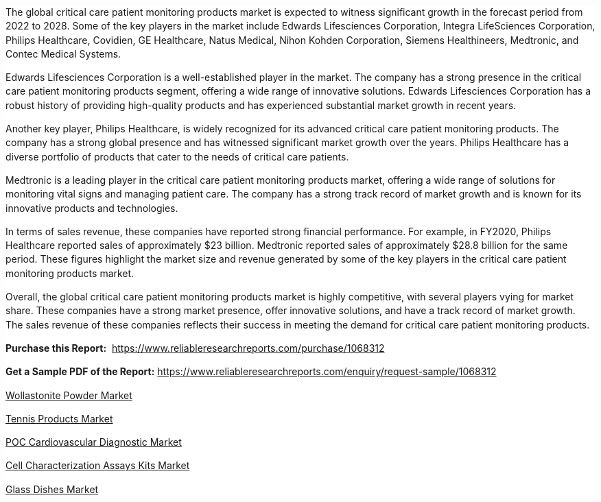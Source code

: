 <p><p>The global critical care patient monitoring products market is expected to witness significant growth in the forecast period from 2022 to 2028. Some of the key players in the market include Edwards Lifesciences Corporation, Integra LifeSciences Corporation, Philips Healthcare, Covidien, GE Healthcare, Natus Medical, Nihon Kohden Corporation, Siemens Healthineers, Medtronic, and Contec Medical Systems.</p><p>Edwards Lifesciences Corporation is a well-established player in the market. The company has a strong presence in the critical care patient monitoring products segment, offering a wide range of innovative solutions. Edwards Lifesciences Corporation has a robust history of providing high-quality products and has experienced substantial market growth in recent years.</p><p>Another key player, Philips Healthcare, is widely recognized for its advanced critical care patient monitoring products. The company has a strong global presence and has witnessed significant market growth over the years. Philips Healthcare has a diverse portfolio of products that cater to the needs of critical care patients.</p><p>Medtronic is a leading player in the critical care patient monitoring products market, offering a wide range of solutions for monitoring vital signs and managing patient care. The company has a strong track record of market growth and is known for its innovative products and technologies.</p><p>In terms of sales revenue, these companies have reported strong financial performance. For example, in FY2020, Philips Healthcare reported sales of approximately $23 billion. Medtronic reported sales of approximately $28.8 billion for the same period. These figures highlight the market size and revenue generated by some of the key players in the critical care patient monitoring products market.</p><p>Overall, the global critical care patient monitoring products market is highly competitive, with several players vying for market share. These companies have a strong market presence, offer innovative solutions, and have a track record of market growth. The sales revenue of these companies reflects their success in meeting the demand for critical care patient monitoring products.</p></p>
<p><strong>Purchase this Report:</strong>&nbsp;&nbsp;<a href="https://www.reliableresearchreports.com/purchase/1068312">https://www.reliableresearchreports.com/purchase/1068312</a></p>
<p></p>
<p><strong>Get a Sample PDF of the Report:</strong>&nbsp;<a href="https://www.reliableresearchreports.com/enquiry/request-sample/1068312">https://www.reliableresearchreports.com/enquiry/request-sample/1068312</a></p>
<p><p><a href="https://medium.com/@staceyhilll3626/wollastonite-powder-market-size-growth-forecast-2023-2030-01e32dd39e88">Wollastonite Powder Market</a></p><p><a href="https://www.linkedin.com/pulse/tennis-products-market-size-share-global-analysis-report-2023-fhwye/">Tennis Products Market</a></p><p><a href="https://issuu.com/reportprime-2/docs/poc-cardiovascular-diagnostic-market-size-2030.ppt?fr=xKAE9_zU1NQ">POC Cardiovascular Diagnostic Market</a></p><p><a href="https://www.reportprime.com/cell-characterization-assays-kits-r8763">Cell Characterization Assays Kits Market</a></p><p><a href="https://www.linkedin.com/pulse/glass-dishes-market-size-2023-2030-global-industrial-analysis-aprwe/">Glass Dishes Market</a></p></p>